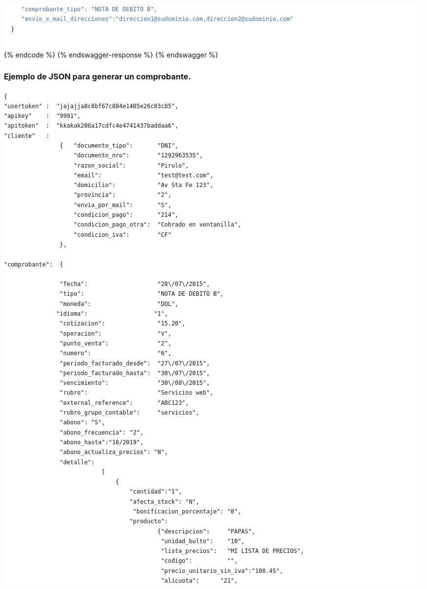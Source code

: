 ```javascript
     "comprobante_tipo": "NOTA DE DEBITO B",
     "envio_x_mail_direcciones":"direccion1@sudominio.com,direccion2@sudominio.com"
  }  
  
```
{% endcode %}
{% endswagger-response %}
{% endswagger %}



### Ejemplo de JSON para generar un comprobante.

```
{
"usertoken" :  "jajajja8c8bf67c884e1405e26c03c85",
"apikey"    :  "9991",
"apitoken"  :  "kkakak208a17cdfc4e4741437baddaa6",
"cliente"   :
                {   "documento_tipo":       "DNI",
                    "documento_nro":        "1292963535",
                    "razon_social":         "Pirulo",
                    "email":                "test@test.com",
                    "domicilio":            "Av Sta Fe 123",
                    "provincia":            "2",
                    "envia_por_mail":       "S",
                    "condicion_pago":       "214",
                    "condicion_pago_otra":  "Cobrado en ventanilla",
                    "condicion_iva":        "CF"
                },

"comprobante":  {

                "fecha":                    "28\/07\/2015",
                "tipo":                     "NOTA DE DEBITO B",
                "moneda":                   "DOL",
               "idioma":                   "1",
                "cotizacion":               "15.20",
                "operacion":                "V",
                "punto_venta":              "2",
                "numero":                   "6",
                "periodo_facturado_desde":  "27\/07\/2015",
                "periodo_facturado_hasta":  "30\/07\/2015",
                "vencimiento":              "30\/08\/2015",
                "rubro":                    "Servicios web",
                "external_reference":       "ABC123",
                "rubro_grupo_contable":     "servicios",
                "abono": "S",
                "abono_frecuencia": "2",
                "abono_hasta":"10/2019",
                "abono_actualiza_precios": "N",
                "detalle":
                            [
                                {
                                    "cantidad":"1",
                                    "afecta_stock": "N",
                                     "bonificacion_porcentaje": "0",
                                    "producto":
                                            {"descripcion":     "PAPAS",
                                             "unidad_bulto":    "10",
                                             "lista_precios":   "MI LISTA DE PRECIOS",
                                             "codigo":          "",
                                             "precio_unitario_sin_iva":"100.45",
                                             "alicuota":      "21",
```